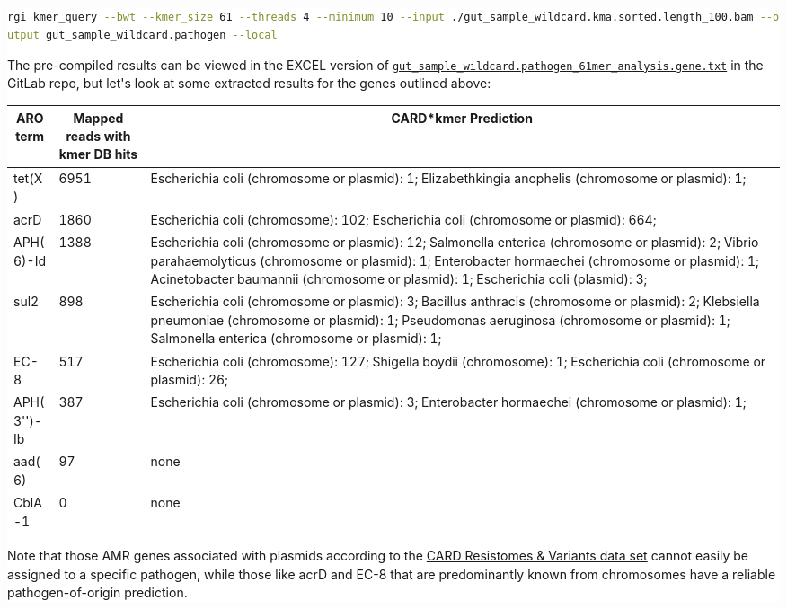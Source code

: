 ```bash
rgi kmer_query --bwt --kmer_size 61 --threads 4 --minimum 10 --input ./gut_sample_wildcard.kma.sorted.length_100.bam --output gut_sample_wildcard.pathogen --local
```

The pre-compiled results can be viewed in the EXCEL version of [`gut_sample_wildcard.pathogen_61mer_analysis.gene.txt`](https://github.com/bioinformaticsdotca/IDE_2023/blob/main/module6/rgi_bwt_results/gut_sample_wildcard.pathogen_61mer_analysis.gene.xlsx) in the GitLab repo, but let's look at some extracted results for the genes outlined above:

| ARO term | Mapped reads with kmer DB hits | CARD*kmer Prediction |
|-----|-----|-----|
| tet(X) | 6951 | Escherichia coli (chromosome or plasmid): 1; Elizabethkingia anophelis (chromosome or plasmid): 1;  |
| acrD | 1860 | Escherichia coli (chromosome): 102; Escherichia coli (chromosome or plasmid): 664;  |
| APH(6)-Id | 1388 | Escherichia coli (chromosome or plasmid): 12; Salmonella enterica (chromosome or plasmid): 2; Vibrio parahaemolyticus (chromosome or plasmid): 1; Enterobacter hormaechei (chromosome or plasmid): 1; Acinetobacter baumannii (chromosome or plasmid): 1; Escherichia coli (plasmid): 3;  |
| sul2 | 898 | Escherichia coli (chromosome or plasmid): 3; Bacillus anthracis (chromosome or plasmid): 2; Klebsiella pneumoniae (chromosome or plasmid): 1; Pseudomonas aeruginosa (chromosome or plasmid): 1; Salmonella enterica (chromosome or plasmid): 1;  |
| EC-8 | 517 | Escherichia coli (chromosome): 127; Shigella boydii (chromosome): 1; Escherichia coli (chromosome or plasmid): 26;  |
| APH(3'')-Ib | 387 | Escherichia coli (chromosome or plasmid): 3; Enterobacter hormaechei (chromosome or plasmid): 1;  |
| aad(6) | 97 | none |
| CblA-1 | 0 | none |

Note that those AMR genes associated with plasmids according to the [CARD Resistomes & Variants data set](https://card.mcmaster.ca/resistomes) cannot easily be assigned to a specific pathogen, while those like acrD and EC-8 that are predominantly known from chromosomes have a reliable pathogen-of-origin prediction.
